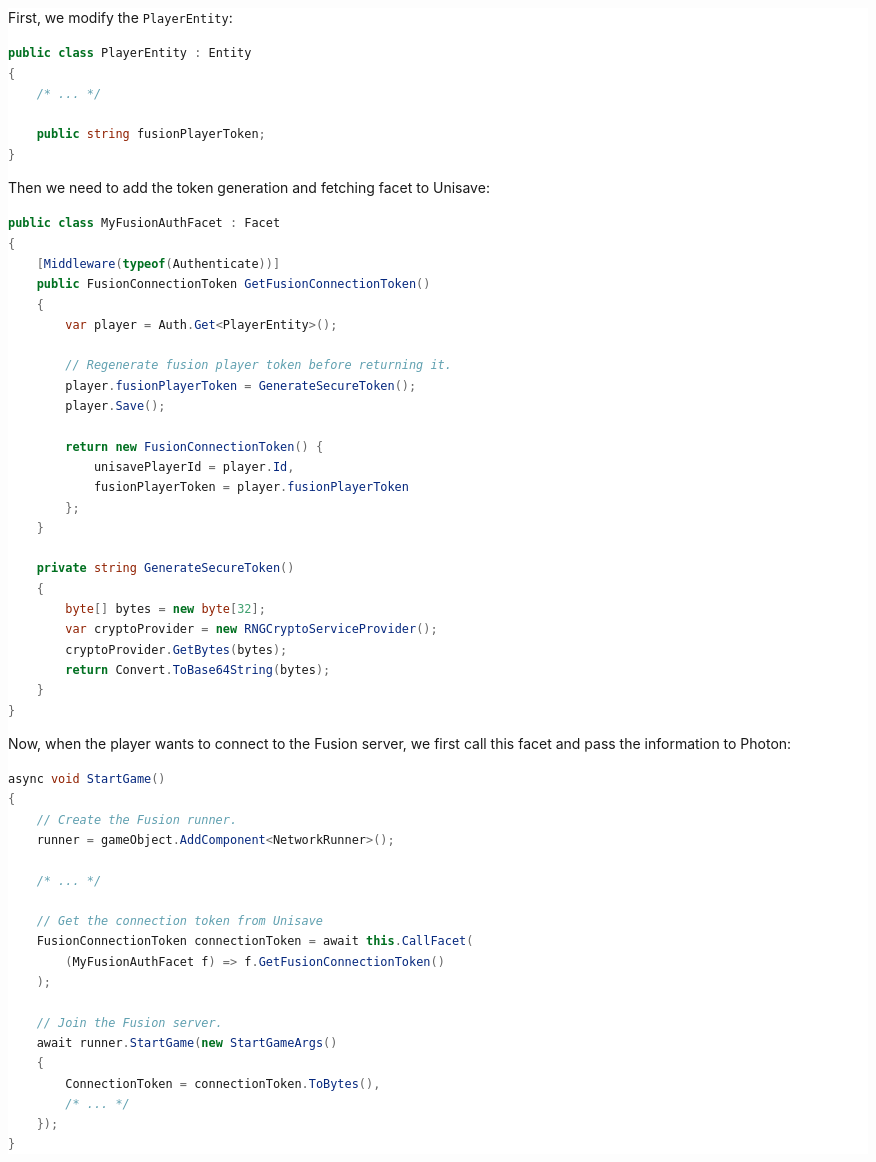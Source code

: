 
First, we modify the `PlayerEntity`:

```csharp
public class PlayerEntity : Entity
{
    /* ... */

    public string fusionPlayerToken;
}
```

Then we need to add the token generation and fetching facet to Unisave:

```csharp
public class MyFusionAuthFacet : Facet
{
    [Middleware(typeof(Authenticate))]
    public FusionConnectionToken GetFusionConnectionToken()
    {
        var player = Auth.Get<PlayerEntity>();

        // Regenerate fusion player token before returning it.
        player.fusionPlayerToken = GenerateSecureToken();
        player.Save();

        return new FusionConnectionToken() {
            unisavePlayerId = player.Id,
            fusionPlayerToken = player.fusionPlayerToken
        };
    }

    private string GenerateSecureToken()
    {
        byte[] bytes = new byte[32];
        var cryptoProvider = new RNGCryptoServiceProvider();
        cryptoProvider.GetBytes(bytes);
        return Convert.ToBase64String(bytes);
    }
}
```

Now, when the player wants to connect to the Fusion server, we first call this facet and pass the information to Photon:

```csharp
async void StartGame()
{
    // Create the Fusion runner.
    runner = gameObject.AddComponent<NetworkRunner>();

    /* ... */

    // Get the connection token from Unisave
    FusionConnectionToken connectionToken = await this.CallFacet(
        (MyFusionAuthFacet f) => f.GetFusionConnectionToken()
    );

    // Join the Fusion server.
    await runner.StartGame(new StartGameArgs()
    {
        ConnectionToken = connectionToken.ToBytes(),
        /* ... */
    });
}
```
